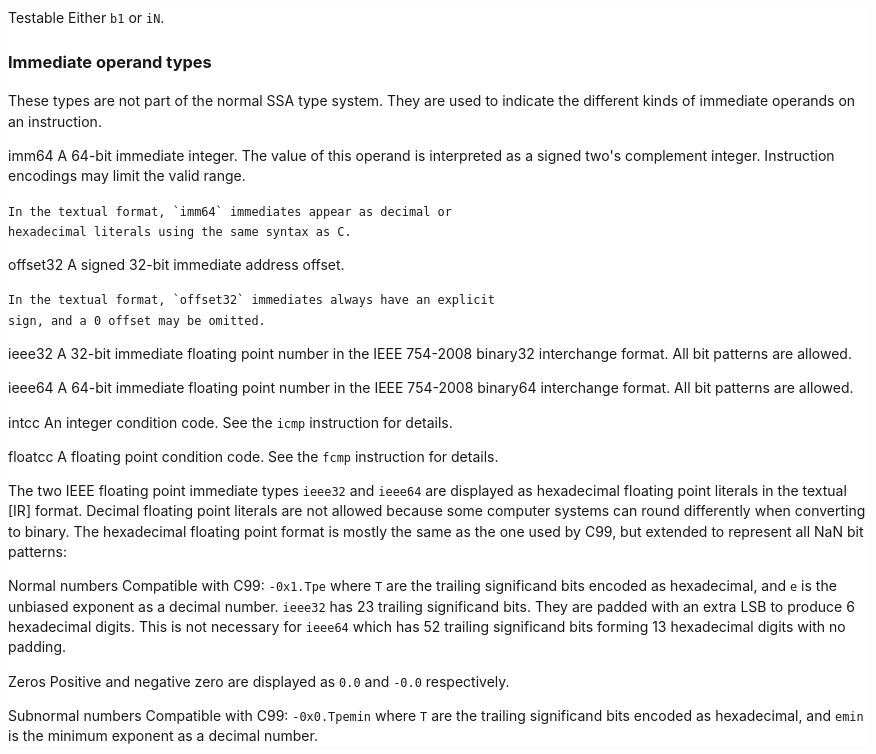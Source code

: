 Testable
    Either `b1` or `iN`.

### Immediate operand types

These types are not part of the normal SSA type system. They are used to
indicate the different kinds of immediate operands on an instruction.

imm64
    A 64-bit immediate integer. The value of this operand is interpreted as a
    signed two's complement integer. Instruction encodings may limit the valid
    range.

    In the textual format, `imm64` immediates appear as decimal or
    hexadecimal literals using the same syntax as C.

offset32
    A signed 32-bit immediate address offset.

    In the textual format, `offset32` immediates always have an explicit
    sign, and a 0 offset may be omitted.

ieee32
    A 32-bit immediate floating point number in the IEEE 754-2008 binary32
    interchange format. All bit patterns are allowed.

ieee64
    A 64-bit immediate floating point number in the IEEE 754-2008 binary64
    interchange format. All bit patterns are allowed.

intcc
    An integer condition code. See the `icmp` instruction for details.

floatcc
    A floating point condition code. See the `fcmp` instruction for details.

The two IEEE floating point immediate types `ieee32` and `ieee64`
are displayed as hexadecimal floating point literals in the textual [IR]
format. Decimal floating point literals are not allowed because some computer
systems can round differently when converting to binary. The hexadecimal
floating point format is mostly the same as the one used by C99, but extended
to represent all NaN bit patterns:

Normal numbers
    Compatible with C99: `-0x1.Tpe` where `T` are the trailing
    significand bits encoded as hexadecimal, and `e` is the unbiased exponent
    as a decimal number. `ieee32` has 23 trailing significand bits. They
    are padded with an extra LSB to produce 6 hexadecimal digits. This is not
    necessary for `ieee64` which has 52 trailing significand bits
    forming 13 hexadecimal digits with no padding.

Zeros
    Positive and negative zero are displayed as `0.0` and `-0.0` respectively.

Subnormal numbers
    Compatible with C99: `-0x0.Tpemin` where `T` are the trailing
    significand bits encoded as hexadecimal, and `emin` is the minimum exponent
    as a decimal number.


[the `InstBuilder` documentation]: https://docs.rs/cranelift-codegen/latest/cranelift_codegen/ir/trait.InstBuilder.html